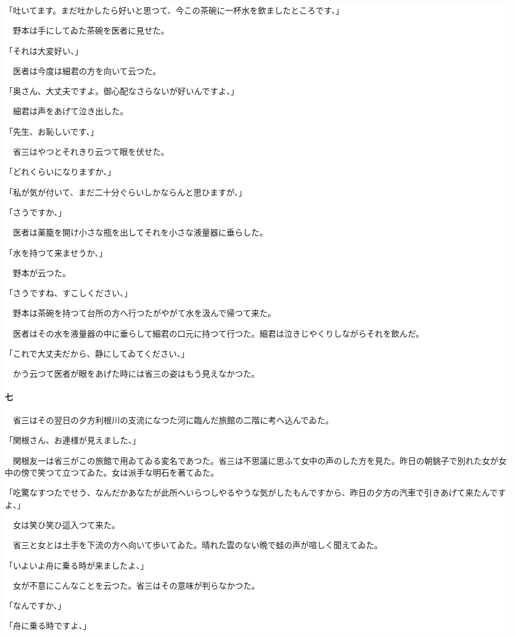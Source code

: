「吐いてます。まだ吐かしたら好いと思つて、今この茶碗に一杯水を飲ましたところです、」

　野本は手にしてゐた茶碗を医者に見せた。

「それは大変好い、」

　医者は今度は細君の方を向いて云つた。

「奥さん、大丈夫ですよ。御心配なさらないが好いんですよ、」

　細君は声をあげて泣き出した。

「先生、お恥しいです、」

　省三はやつとそれきり云つて眼を伏せた。

「どれくらいになりますか、」

「私が気が付いて、まだ二十分ぐらいしかならんと思ひますが、」

「さうですか、」

　医者は薬籠を開け小さな瓶を出してそれを小さな液量器に垂らした。

「水を持つて来ませうか、」

　野本が云つた。

「さうですね、すこしください、」

　野本は茶碗を持つて台所の方へ行つたがやがて水を汲んで帰つて来た。

　医者はその水を液量器の中に垂らして細君の口元に持つて行つた。細君は泣きじやくりしながらそれを飲んだ。

「これで大丈夫だから、静にしてゐてください、」

　かう云つて医者が眼をあげた時には省三の姿はもう見えなかつた。



#### 七




　省三はその翌日の夕方利根川の支流になつた河に臨んだ旅館の二階に考へ込んでゐた。

「関根さん、お連様が見えました、」

　関根友一は省三がこの旅館で用ゐてゐる変名であつた。省三は不思議に思ふて女中の声のした方を見た。昨日の朝銚子で別れた女が女中の傍で笑つて立つてゐた。女は派手な明石を著てゐた。

「吃驚なすつたでせう、なんだかあなたが此所へいらつしやるやうな気がしたもんですから、昨日の夕方の汽車で引きあげて来たんですよ、」

　女は笑ひ笑ひ這入つて来た。



　省三と女とは土手を下流の方へ向いて歩いてゐた。晴れた雲のない晩で蛙の声が喧しく聞えてゐた。

「いよいよ舟に乗る時が来ましたよ、」

　女が不意にこんなことを云つた。省三はその意味が判らなかつた。

「なんですか、」

「舟に乗る時ですよ、」
